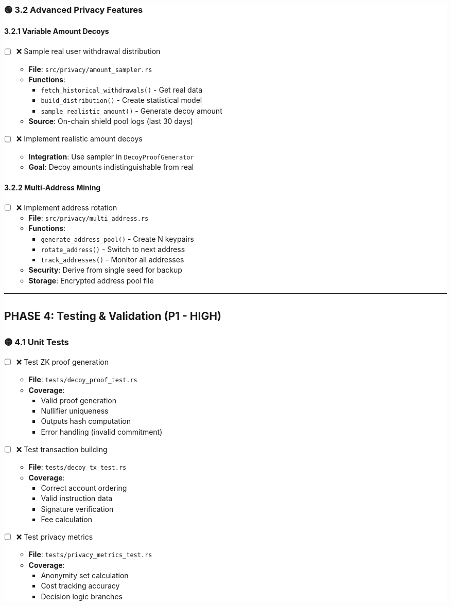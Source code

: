 ### 🟢 3.2 Advanced Privacy Features

#### 3.2.1 Variable Amount Decoys
- [ ] ❌ Sample real user withdrawal distribution
  - **File**: `src/privacy/amount_sampler.rs`
  - **Functions**:
    - `fetch_historical_withdrawals()` - Get real data
    - `build_distribution()` - Create statistical model
    - `sample_realistic_amount()` - Generate decoy amount
  - **Source**: On-chain shield pool logs (last 30 days)

- [ ] ❌ Implement realistic amount decoys
  - **Integration**: Use sampler in `DecoyProofGenerator`
  - **Goal**: Decoy amounts indistinguishable from real

#### 3.2.2 Multi-Address Mining
- [ ] ❌ Implement address rotation
  - **File**: `src/privacy/multi_address.rs`
  - **Functions**:
    - `generate_address_pool()` - Create N keypairs
    - `rotate_address()` - Switch to next address
    - `track_addresses()` - Monitor all addresses
  - **Security**: Derive from single seed for backup
  - **Storage**: Encrypted address pool file

---

## PHASE 4: Testing & Validation (P1 - HIGH)

### 🟡 4.1 Unit Tests

- [ ] ❌ Test ZK proof generation
  - **File**: `tests/decoy_proof_test.rs`
  - **Coverage**:
    - Valid proof generation
    - Nullifier uniqueness
    - Outputs hash computation
    - Error handling (invalid commitment)

- [ ] ❌ Test transaction building
  - **File**: `tests/decoy_tx_test.rs`
  - **Coverage**:
    - Correct account ordering
    - Valid instruction data
    - Signature verification
    - Fee calculation

- [ ] ❌ Test privacy metrics
  - **File**: `tests/privacy_metrics_test.rs`
  - **Coverage**:
    - Anonymity set calculation
    - Cost tracking accuracy
    - Decision logic branches
